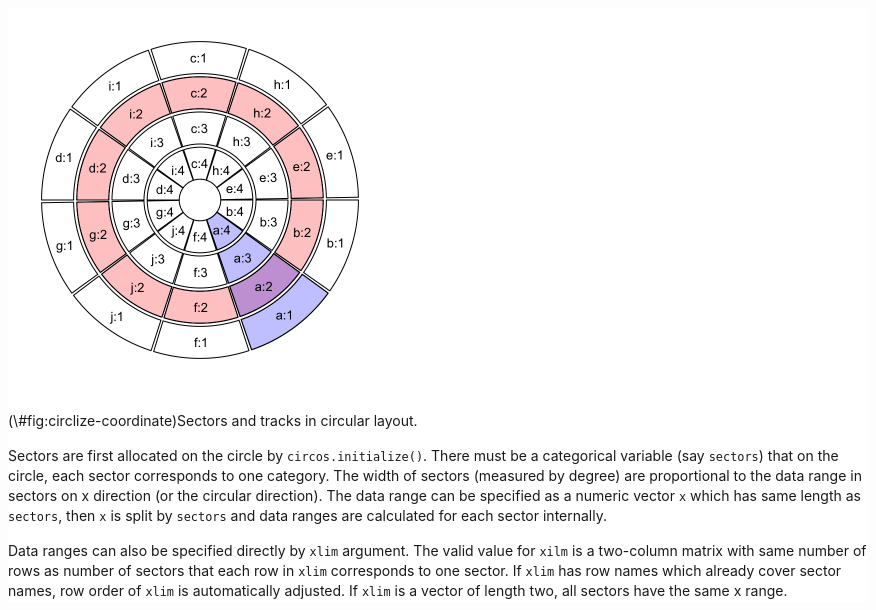 <img src="02-circlize-layout_files/figure-html/circlize-coordinate-1.png" alt="Sectors and tracks in circular layout." width="384" />
<p class="caption">(\#fig:circlize-coordinate)Sectors and tracks in circular layout.</p>
</div>

Sectors are first allocated on the circle by `circos.initialize()`. There must
be a categorical variable (say `sectors`) that on the circle, each sector
corresponds to one category. The width of sectors (measured by degree) are proportional to the data
range in sectors on x direction (or the circular direction). The data range can be specified as a numeric
vector `x` which has same length as `sectors`, then `x` is split by `sectors`
and data ranges are calculated for each sector internally.

Data ranges can also be specified directly by `xlim` argument. The valid value
for `xilm` is a two-column matrix with same number of rows as number of
sectors that each row in `xlim` corresponds to one sector. If `xlim` has row
names which already cover sector names, row order of `xlim` is automatically
adjusted. If `xlim` is a vector of length two, all sectors have the same x range.
